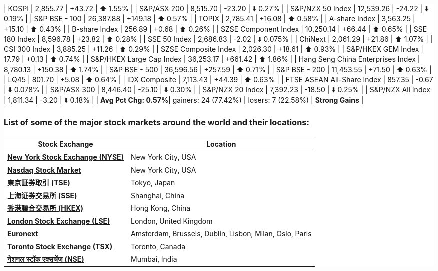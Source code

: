 | KOSPI | 2,855.77 | +43.72 | :arrow_up: 1.55% |
| S&P/ASX 200 | 8,515.70 | -23.20 | :arrow_down: 0.27% |
| S&P/NZX 50 Index | 12,539.26 | -24.22 | :arrow_down: 0.19% |
| S&P BSE - 100 | 26,387.88 | +149.18 | :arrow_up: 0.57% |
| TOPIX | 2,785.41 | +16.08 | :arrow_up: 0.58% |
| A-share Index | 3,563.25 | +15.10 | :arrow_up: 0.43% |
| B-share Index | 256.89 | +0.68 | :arrow_up: 0.26% |
| SZSE Component Index | 10,250.14 | +66.44 | :arrow_up: 0.65% |
| SSE 180 Index | 8,596.78 | +23.82 | :arrow_up: 0.28% |
| SSE 50 Index | 2,686.83 | -2.02 | :arrow_down: 0.075% |
| ChiNext | 2,061.29 | +21.86 | :arrow_up: 1.07% |
| CSI 300 Index | 3,885.25 | +11.26 | :arrow_up: 0.29% |
| SZSE Composite Index | 2,026.30 | +18.61 | :arrow_up: 0.93% |
| S&P/HKEX GEM Index | 17.79 | +0.13 | :arrow_up: 0.74% |
| S&P/HKEX Large Cap Index | 36,253.17 | +661.42 | :arrow_up: 1.86% |
| Hang Seng China Enterprises Index | 8,780.13 | +150.38 | :arrow_up: 1.74% |
| S&P BSE - 500 | 36,596.56 | +257.59 | :arrow_up: 0.71% |
| S&P BSE - 200 | 11,453.55 | +71.50 | :arrow_up: 0.63% |
| LQ45 | 801.70 | +5.08 | :arrow_up: 0.64% |
| IDX Composite | 7,113.43 | +44.39 | :arrow_up: 0.63% |
| FTSE ASEAN All-Share Index | 857.35 | -0.67 | :arrow_down: 0.078% |
| S&P/ASX 300 | 8,446.40 | -25.10 | :arrow_down: 0.30% |
| S&P/NZX 20 Index | 7,392.23 | -18.50 | :arrow_down: 0.25% |
| S&P/NZX All Index | 1,811.34 | -3.20 | :arrow_down: 0.18% |
| <strong >Avg Pct Chg: 0.57%</strong >| gainers: 24 (77.42%) | losers: 7 (22.58%) | **Strong Gains** |

### List of some of the major stock markets around the world and their locations:

| Stock Exchange | Location |
|---------------|----------|
| **[New York Stock Exchange (NYSE)](https://www.nyse.com/index)** | New York City, USA |
| **[Nasdaq Stock Market](https://www.nasdaq.com/)** | New York City, USA |
| **[東京証券取引 (TSE)](https://www.jpx.co.jp/)** | Tokyo, Japan |
| **[上海证券交易所 (SSE)](https://sse.com.cn/)** | Shanghai, China |
| **[香港聯合交易所 (HKEX)](https://www.hkex.com.hk/)** | Hong Kong, China |
| **[London Stock Exchange (LSE)](https://www.londonstockexchange.com/)** | London, United Kingdom |
| **[Euronext](https://www.euronext.com/)** | Amsterdam, Brussels, Dublin, Lisbon, Milan, Oslo, Paris |
| **[Toronto Stock Exchange (TSX)](https://www.tmx.com/)** | Toronto, Canada |
| **[नेशनल स्टॉक एक्सचेंज (NSE)](https://www.nseindia.com/)** | Mumbai, India |